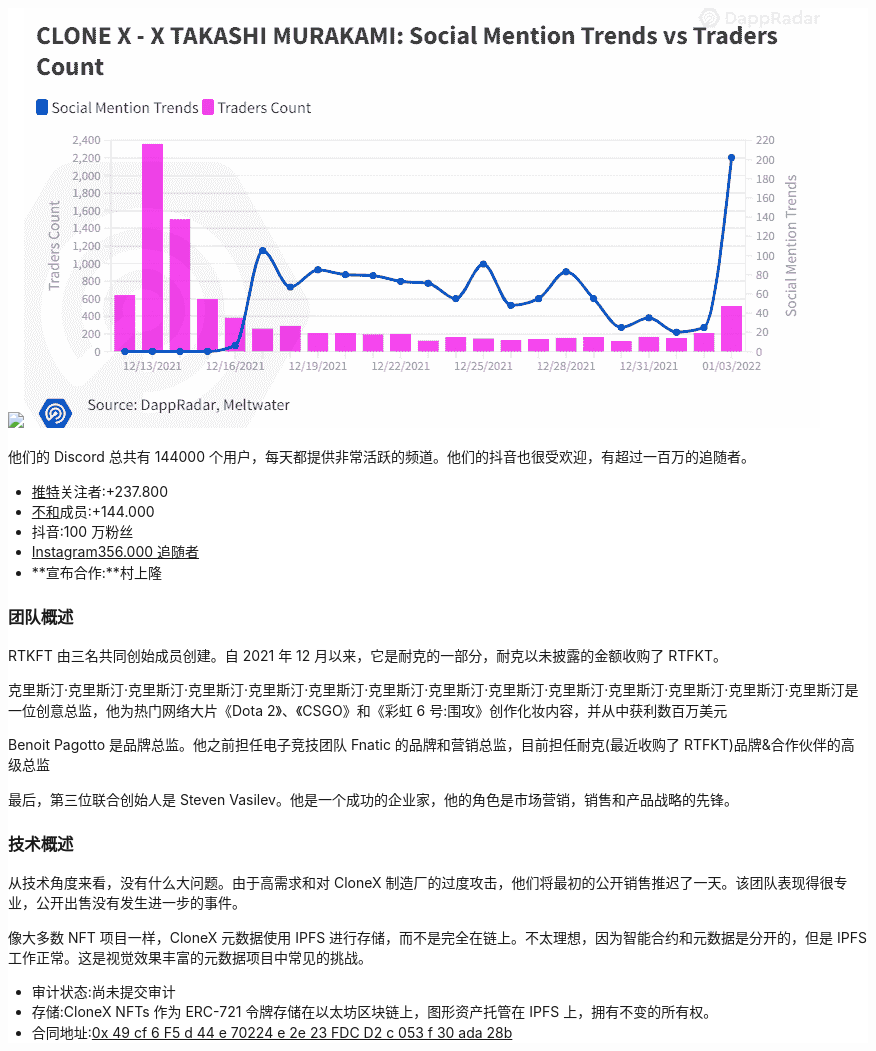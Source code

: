 ![](img/9d7be3ce45079237b1b22eebbe85193f.png)![](img/d19bfd291a56ddf4bbb5ef26356750ef.png)

他们的 Discord 总共有 144000 个用户，每天都提供非常活跃的频道。他们的抖音也很受欢迎，有超过一百万的追随者。

*   [推特](https://web.archive.org/web/20221201194710/https://twitter.com/RTFKTstudios)关注者:+237.800
*   [不和](https://web.archive.org/web/20221201194710/https://t.co/G9qTWsHggo)成员:+144.000
*   抖音:100 万粉丝
*   [Instagra](https://web.archive.org/web/20221201194710/https://www.instagram.com/rtfktstudios/)[m](https://web.archive.org/web/20221201194710/https://www.instagram.com/rtfktstudios/)[356.000 追随者](https://web.archive.org/web/20221201194710/https://www.instagram.com/rtfktstudios/)
*   **宣布合作:**村上隆

### 团队概述

RTKFT 由三名共同创始成员创建。自 2021 年 12 月以来，它是耐克的一部分，耐克以未披露的金额收购了 RTFKT。

克里斯汀·克里斯汀·克里斯汀·克里斯汀·克里斯汀·克里斯汀·克里斯汀·克里斯汀·克里斯汀·克里斯汀·克里斯汀·克里斯汀·克里斯汀·克里斯汀是一位创意总监，他为热门网络大片《Dota 2》、《CSGO》和《彩虹 6 号:围攻》创作化妆内容，并从中获利数百万美元

Benoit Pagotto 是品牌总监。他之前担任电子竞技团队 Fnatic 的品牌和营销总监，目前担任耐克(最近收购了 RTFKT)品牌&合作伙伴的高级总监

最后，第三位联合创始人是 Steven Vasilev。他是一个成功的企业家，他的角色是市场营销，销售和产品战略的先锋。

### 技术概述

从技术角度来看，没有什么大问题。由于高需求和对 CloneX 制造厂的过度攻击，他们将最初的公开销售推迟了一天。该团队表现得很专业，公开出售没有发生进一步的事件。

像大多数 NFT 项目一样，CloneX 元数据使用 IPFS 进行存储，而不是完全在链上。不太理想，因为智能合约和元数据是分开的，但是 IPFS 工作正常。这是视觉效果丰富的元数据项目中常见的挑战。

*   审计状态:尚未提交审计
*   存储:CloneX NFTs 作为 ERC-721 令牌存储在以太坊区块链上，图形资产托管在 IPFS 上，拥有不变的所有权。
*   合同地址:[0x 49 cf 6 F5 d 44 e 70224 e 2e 23 FDC D2 c 053 f 30 ada 28b](https://web.archive.org/web/20221201194710/https://etherscan.io/address/0x49cf6f5d44e70224e2e23fdcdd2c053f30ada28b)
